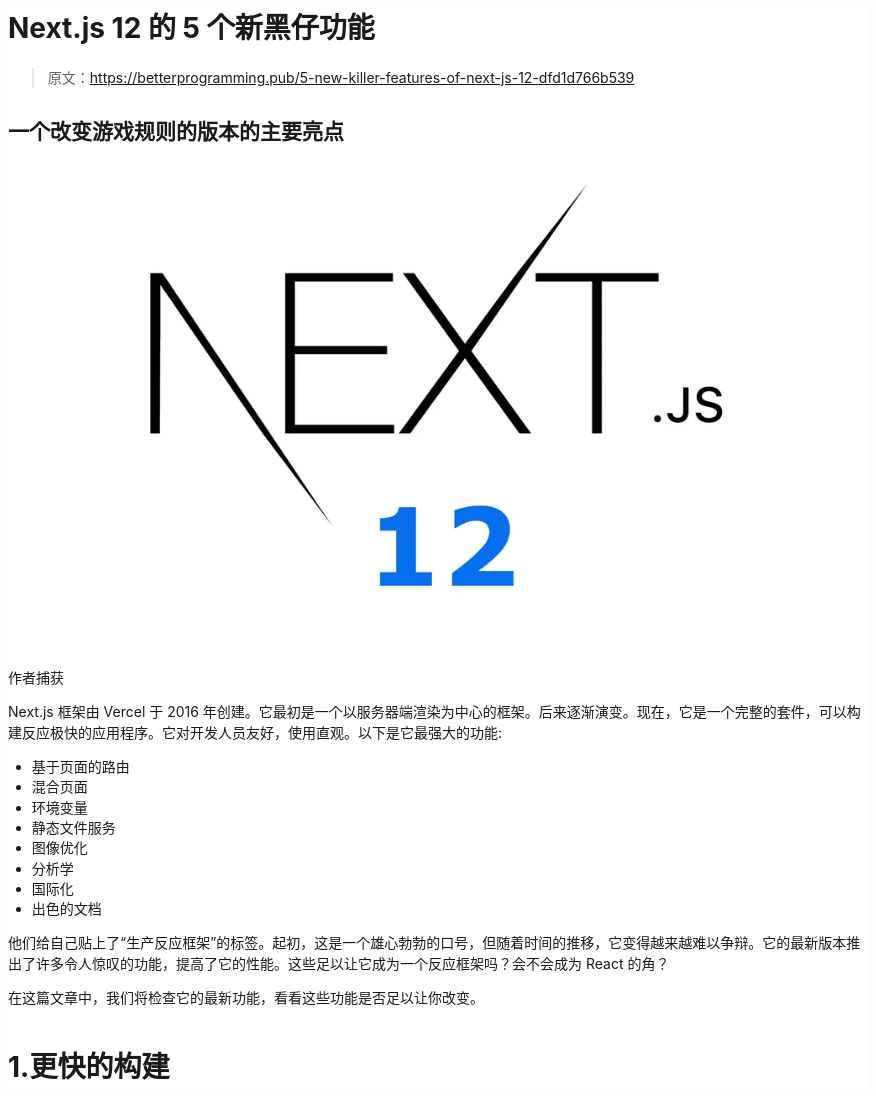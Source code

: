 # Next.js 12 的 5 个新黑仔功能

> 原文：<https://betterprogramming.pub/5-new-killer-features-of-next-js-12-dfd1d766b539>

## 一个改变游戏规则的版本的主要亮点

![](img/3cd323feb808f72c7916c985cff288ea.png)

作者捕获

Next.js 框架由 Vercel 于 2016 年创建。它最初是一个以服务器端渲染为中心的框架。后来逐渐演变。现在，它是一个完整的套件，可以构建反应极快的应用程序。它对开发人员友好，使用直观。以下是它最强大的功能:

*   基于页面的路由
*   混合页面
*   环境变量
*   静态文件服务
*   图像优化
*   分析学
*   国际化
*   出色的文档

他们给自己贴上了“生产反应框架”的标签。起初，这是一个雄心勃勃的口号，但随着时间的推移，它变得越来越难以争辩。它的最新版本推出了许多令人惊叹的功能，提高了它的性能。这些足以让它成为一个反应框架吗？会不会成为 React 的角？

在这篇文章中，我们将检查它的最新功能，看看这些功能是否足以让你改变。

# 1.更快的构建
